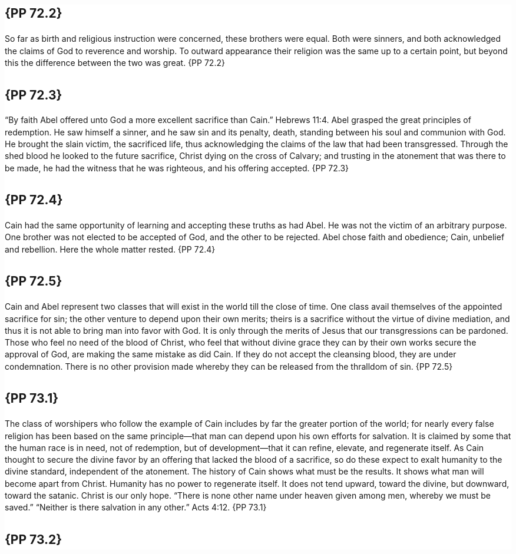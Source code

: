 ## {PP 72.2}

So far as birth and religious instruction were concerned, these brothers were equal. Both were sinners, and both acknowledged the claims of God to reverence and worship. To outward appearance their religion was the same up to a certain point, but beyond this the difference between the two was great. {PP 72.2}

## {PP 72.3}

“By faith Abel offered unto God a more excellent sacrifice than Cain.” Hebrews 11:4. Abel grasped the great principles of redemption. He saw himself a sinner, and he saw sin and its penalty, death, standing between his soul and communion with God. He brought the slain victim, the sacrificed life, thus acknowledging the claims of the law that had been transgressed. Through the shed blood he looked to the future sacrifice, Christ dying on the cross of Calvary; and trusting in the atonement that was there to be made, he had the witness that he was righteous, and his offering accepted. {PP 72.3}

## {PP 72.4}

Cain had the same opportunity of learning and accepting these truths as had Abel. He was not the victim of an arbitrary purpose. One brother was not elected to be accepted of God, and the other to be rejected. Abel chose faith and obedience; Cain, unbelief and rebellion. Here the whole matter rested. {PP 72.4}

## {PP 72.5}

Cain and Abel represent two classes that will exist in the world till the close of time. One class avail themselves of the appointed sacrifice for sin; the other venture to depend upon their own merits; theirs is a sacrifice without the virtue of divine mediation, and thus it is not able to bring man into favor with God. It is only through the merits of Jesus that our transgressions can be pardoned. Those who feel no need of the blood of Christ, who feel that without divine grace they can by their own works secure the approval of God, are making the same mistake as did Cain. If they do not accept the cleansing blood, they are under condemnation. There is no other provision made whereby they can be released from the thralldom of sin. {PP 72.5}

## {PP 73.1}

The class of worshipers who follow the example of Cain includes by far the greater portion of the world; for nearly every false religion has been based on the same principle—that man can depend upon his own efforts for salvation. It is claimed by some that the human race is in need, not of redemption, but of development—that it can refine, elevate, and regenerate itself. As Cain thought to secure the divine favor by an offering that lacked the blood of a sacrifice, so do these expect to exalt humanity to the divine standard, independent of the atonement. The history of Cain shows what must be the results. It shows what man will become apart from Christ. Humanity has no power to regenerate itself. It does not tend upward, toward the divine, but downward, toward the satanic. Christ is our only hope. “There is none other name under heaven given among men, whereby we must be saved.” “Neither is there salvation in any other.” Acts 4:12. {PP 73.1}

## {PP 73.2}
